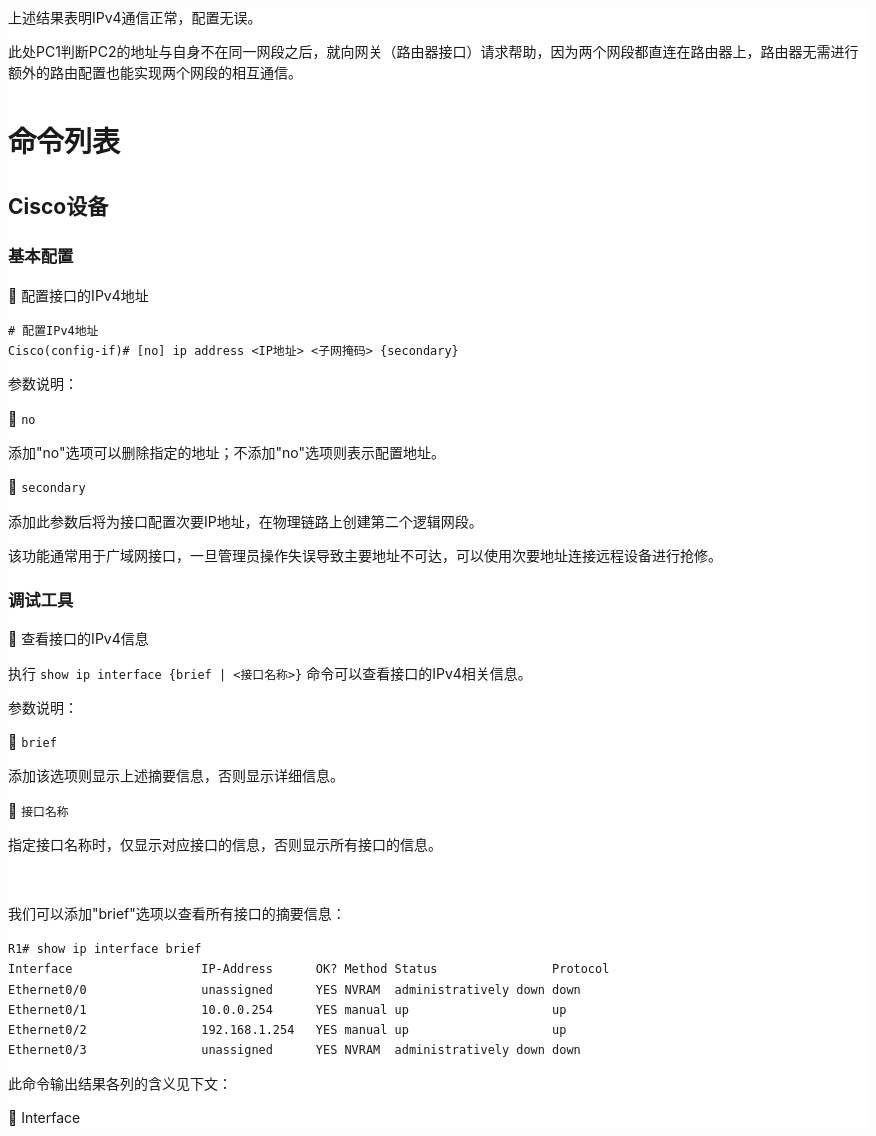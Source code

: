 上述结果表明IPv4通信正常，配置无误。

此处PC1判断PC2的地址与自身不在同一网段之后，就向网关（路由器接口）请求帮助，因为两个网段都直连在路由器上，路由器无需进行额外的路由配置也能实现两个网段的相互通信。

# 命令列表
## Cisco设备
### 基本配置
🔷 配置接口的IPv4地址

```text
# 配置IPv4地址
Cisco(config-if)# [no] ip address <IP地址> <子网掩码> {secondary}
```

参数说明：

🔺 `no`

添加"no"选项可以删除指定的地址；不添加"no"选项则表示配置地址。

🔺 `secondary`

添加此参数后将为接口配置次要IP地址，在物理链路上创建第二个逻辑网段。

该功能通常用于广域网接口，一旦管理员操作失误导致主要地址不可达，可以使用次要地址连接远程设备进行抢修。

### 调试工具
🔶 查看接口的IPv4信息

执行 `show ip interface {brief | <接口名称>}` 命令可以查看接口的IPv4相关信息。

参数说明：

🔺 `brief`

添加该选项则显示上述摘要信息，否则显示详细信息。

🔺 `接口名称`

指定接口名称时，仅显示对应接口的信息，否则显示所有接口的信息。

<br />

我们可以添加"brief"选项以查看所有接口的摘要信息：

```text
R1# show ip interface brief
Interface                  IP-Address      OK? Method Status                Protocol
Ethernet0/0                unassigned      YES NVRAM  administratively down down
Ethernet0/1                10.0.0.254      YES manual up                    up
Ethernet0/2                192.168.1.254   YES manual up                    up
Ethernet0/3                unassigned      YES NVRAM  administratively down down
```

此命令输出结果各列的含义见下文：

🔺 Interface
